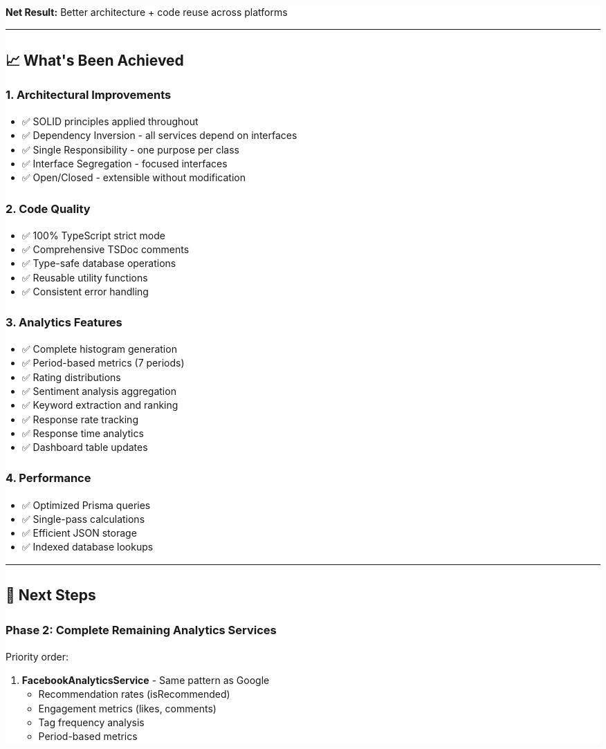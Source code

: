 **Net Result:** Better architecture + code reuse across platforms

---

## 📈 What's Been Achieved

### 1. Architectural Improvements
- ✅ SOLID principles applied throughout
- ✅ Dependency Inversion - all services depend on interfaces
- ✅ Single Responsibility - one purpose per class
- ✅ Interface Segregation - focused interfaces
- ✅ Open/Closed - extensible without modification

### 2. Code Quality
- ✅ 100% TypeScript strict mode
- ✅ Comprehensive TSDoc comments
- ✅ Type-safe database operations
- ✅ Reusable utility functions
- ✅ Consistent error handling

### 3. Analytics Features
- ✅ Complete histogram generation
- ✅ Period-based metrics (7 periods)
- ✅ Rating distributions
- ✅ Sentiment analysis aggregation
- ✅ Keyword extraction and ranking
- ✅ Response rate tracking
- ✅ Response time analytics
- ✅ Dashboard table updates

### 4. Performance
- ✅ Optimized Prisma queries
- ✅ Single-pass calculations
- ✅ Efficient JSON storage
- ✅ Indexed database lookups

---

## 🚧 Next Steps

### Phase 2: Complete Remaining Analytics Services

Priority order:

1. **FacebookAnalyticsService** - Same pattern as Google
   - Recommendation rates (isRecommended)
   - Engagement metrics (likes, comments)
   - Tag frequency analysis
   - Period-based metrics
